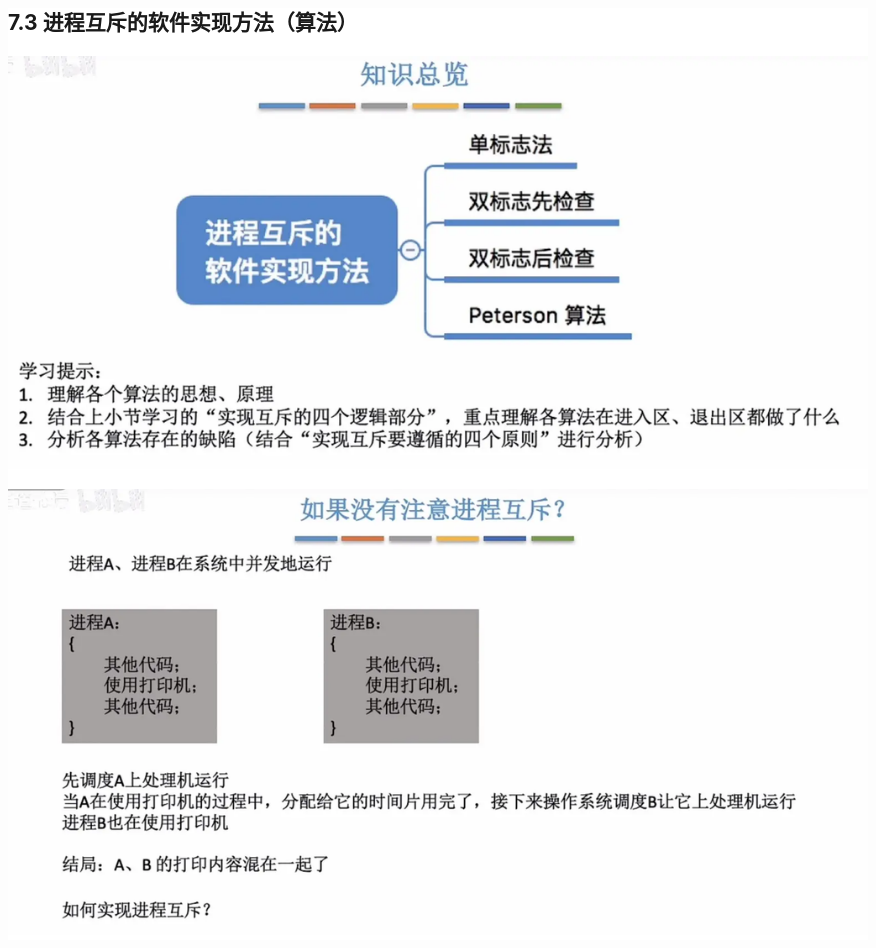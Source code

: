 

## 7.3 进程互斥的软件实现方法（算法）

![image-20230928171056810](image/计算机操作系统_03.assets/image-20230928171056810.webp)

![image-20230928171149742](image/计算机操作系统_03.assets/image-20230928171149742.webp)
